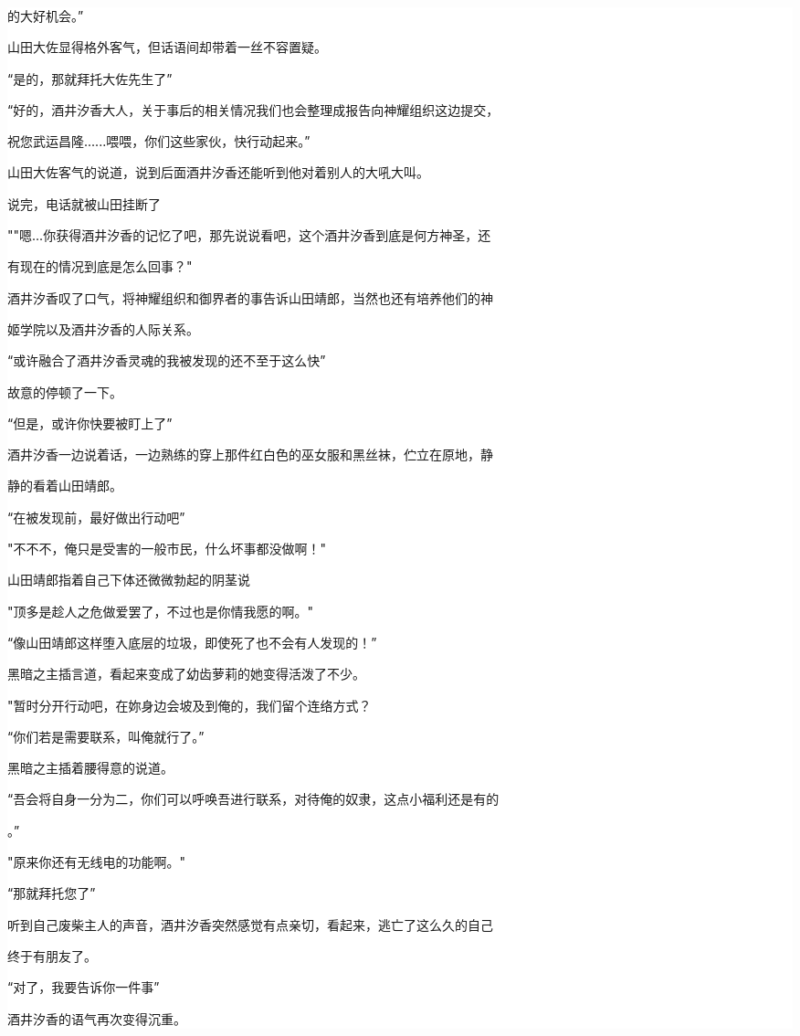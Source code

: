 的大好机会。”

山田大佐显得格外客气，但话语间却带着一丝不容置疑。

“是的，那就拜托大佐先生了”

“好的，酒井汐香大人，关于事后的相关情况我们也会整理成报告向神耀组织这边提交，

祝您武运昌隆......喂喂，你们这些家伙，快行动起来。”

山田大佐客气的说道，说到后面酒井汐香还能听到他对着别人的大吼大叫。

说完，电话就被山田挂断了

""嗯...你获得酒井汐香的记忆了吧，那先说说看吧，这个酒井汐香到底是何方神圣，还

有现在的情况到底是怎么回事？"

酒井汐香叹了口气，将神耀组织和御界者的事告诉山田靖郎，当然也还有培养他们的神

姬学院以及酒井汐香的人际关系。

“或许融合了酒井汐香灵魂的我被发现的还不至于这么快”

故意的停顿了一下。

“但是，或许你快要被盯上了”

酒井汐香一边说着话，一边熟练的穿上那件红白色的巫女服和黑丝袜，伫立在原地，静

静的看着山田靖郎。

“在被发现前，最好做出行动吧”

"不不不，俺只是受害的一般市民，什么坏事都没做啊！"

山田靖郎指着自己下体还微微勃起的阴茎说

"顶多是趁人之危做爱罢了，不过也是你情我愿的啊。"

“像山田靖郎这样堕入底层的垃圾，即使死了也不会有人发现的！”

黑暗之主插言道，看起来变成了幼齿萝莉的她变得活泼了不少。

"暂时分开行动吧，在妳身边会坡及到俺的，我们留个连络方式？

“你们若是需要联系，叫俺就行了。”

黑暗之主插着腰得意的说道。

“吾会将自身一分为二，你们可以呼唤吾进行联系，对待俺的奴隶，这点小福利还是有的

。”

"原来你还有无线电的功能啊。"

“那就拜托您了”

听到自己废柴主人的声音，酒井汐香突然感觉有点亲切，看起来，逃亡了这么久的自己

终于有朋友了。

“对了，我要告诉你一件事”

酒井汐香的语气再次变得沉重。
